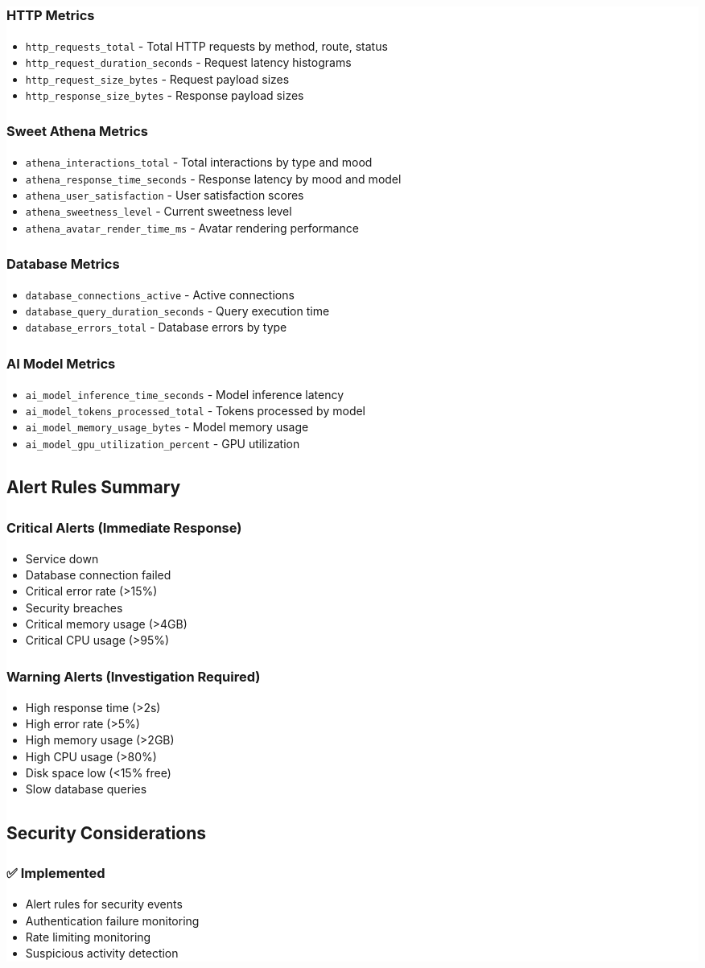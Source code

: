 ### HTTP Metrics
- `http_requests_total` - Total HTTP requests by method, route, status
- `http_request_duration_seconds` - Request latency histograms
- `http_request_size_bytes` - Request payload sizes
- `http_response_size_bytes` - Response payload sizes

### Sweet Athena Metrics
- `athena_interactions_total` - Total interactions by type and mood
- `athena_response_time_seconds` - Response latency by mood and model
- `athena_user_satisfaction` - User satisfaction scores
- `athena_sweetness_level` - Current sweetness level
- `athena_avatar_render_time_ms` - Avatar rendering performance

### Database Metrics
- `database_connections_active` - Active connections
- `database_query_duration_seconds` - Query execution time
- `database_errors_total` - Database errors by type

### AI Model Metrics
- `ai_model_inference_time_seconds` - Model inference latency
- `ai_model_tokens_processed_total` - Tokens processed by model
- `ai_model_memory_usage_bytes` - Model memory usage
- `ai_model_gpu_utilization_percent` - GPU utilization

## Alert Rules Summary

### Critical Alerts (Immediate Response)
- Service down
- Database connection failed
- Critical error rate (>15%)
- Security breaches
- Critical memory usage (>4GB)
- Critical CPU usage (>95%)

### Warning Alerts (Investigation Required)
- High response time (>2s)
- High error rate (>5%)
- High memory usage (>2GB)
- High CPU usage (>80%)
- Disk space low (<15% free)
- Slow database queries

## Security Considerations

### ✅ Implemented
- Alert rules for security events
- Authentication failure monitoring
- Rate limiting monitoring
- Suspicious activity detection

